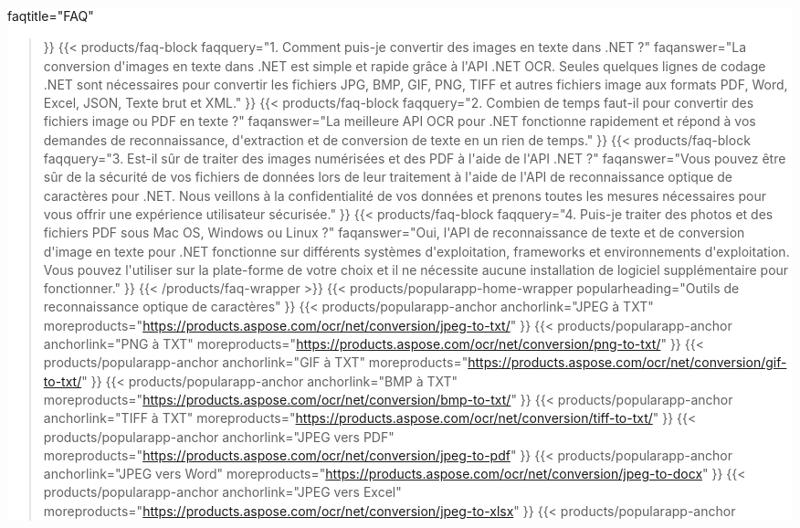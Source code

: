    faqtitle="FAQ"
>}}
   {{< products/faq-block
 faqquery="1. Comment puis-je convertir des images en texte dans .NET ?"
 faqanswer="La conversion d'images en texte dans .NET est simple et rapide grâce à l'API .NET OCR. Seules quelques lignes de codage .NET sont nécessaires pour convertir les fichiers JPG, BMP, GIF, PNG, TIFF et autres fichiers image aux formats PDF, Word, Excel, JSON, Texte brut et XML."
>}}
   {{< products/faq-block 
 faqquery="2. Combien de temps faut-il pour convertir des fichiers image ou PDF en texte ?"
 faqanswer="La meilleure API OCR pour .NET fonctionne rapidement et répond à vos demandes de reconnaissance, d'extraction et de conversion de texte en un rien de temps."
>}}
   {{< products/faq-block
 faqquery="3. Est-il sûr de traiter des images numérisées et des PDF à l'aide de l'API .NET ?"
 faqanswer="Vous pouvez être sûr de la sécurité de vos fichiers de données lors de leur traitement à l'aide de l'API de reconnaissance optique de caractères pour .NET. Nous veillons à la confidentialité de vos données et prenons toutes les mesures nécessaires pour vous offrir une expérience utilisateur sécurisée."
>}}
   {{< products/faq-block
 faqquery="4. Puis-je traiter des photos et des fichiers PDF sous Mac OS, Windows ou Linux ?"
 faqanswer="Oui, l'API de reconnaissance de texte et de conversion d'image en texte pour .NET fonctionne sur différents systèmes d'exploitation, frameworks et environnements d'exploitation. Vous pouvez l'utiliser sur la plate-forme de votre choix et il ne nécessite aucune installation de logiciel supplémentaire pour fonctionner."
>}}
   {{< /products/faq-wrapper >}}
   {{< products/popularapp-home-wrapper popularheading="Outils de reconnaissance optique de caractères"
>}}
   {{< products/popularapp-anchor
 anchorlink="JPEG à TXT"
 moreproducts="https://products.aspose.com/ocr/net/conversion/jpeg-to-txt/"
>}} 
   {{< products/popularapp-anchor
 anchorlink="PNG à TXT"
 moreproducts="https://products.aspose.com/ocr/net/conversion/png-to-txt/"
>}} 
   {{< products/popularapp-anchor
 anchorlink="GIF à TXT"
 moreproducts="https://products.aspose.com/ocr/net/conversion/gif-to-txt/"
>}} 
   {{< products/popularapp-anchor
 anchorlink="BMP à TXT"
 moreproducts="https://products.aspose.com/ocr/net/conversion/bmp-to-txt/"
>}} 
   {{< products/popularapp-anchor
 anchorlink="TIFF à TXT"
 moreproducts="https://products.aspose.com/ocr/net/conversion/tiff-to-txt/"
>}} 
   {{< products/popularapp-anchor
 anchorlink="JPEG vers PDF"
 moreproducts="https://products.aspose.com/ocr/net/conversion/jpeg-to-pdf"
>}} 
   {{< products/popularapp-anchor
 anchorlink="JPEG vers Word"
 moreproducts="https://products.aspose.com/ocr/net/conversion/jpeg-to-docx"
>}} 
   {{< products/popularapp-anchor
 anchorlink="JPEG vers Excel"
 moreproducts="https://products.aspose.com/ocr/net/conversion/jpeg-to-xlsx"
>}} 
   {{< products/popularapp-anchor